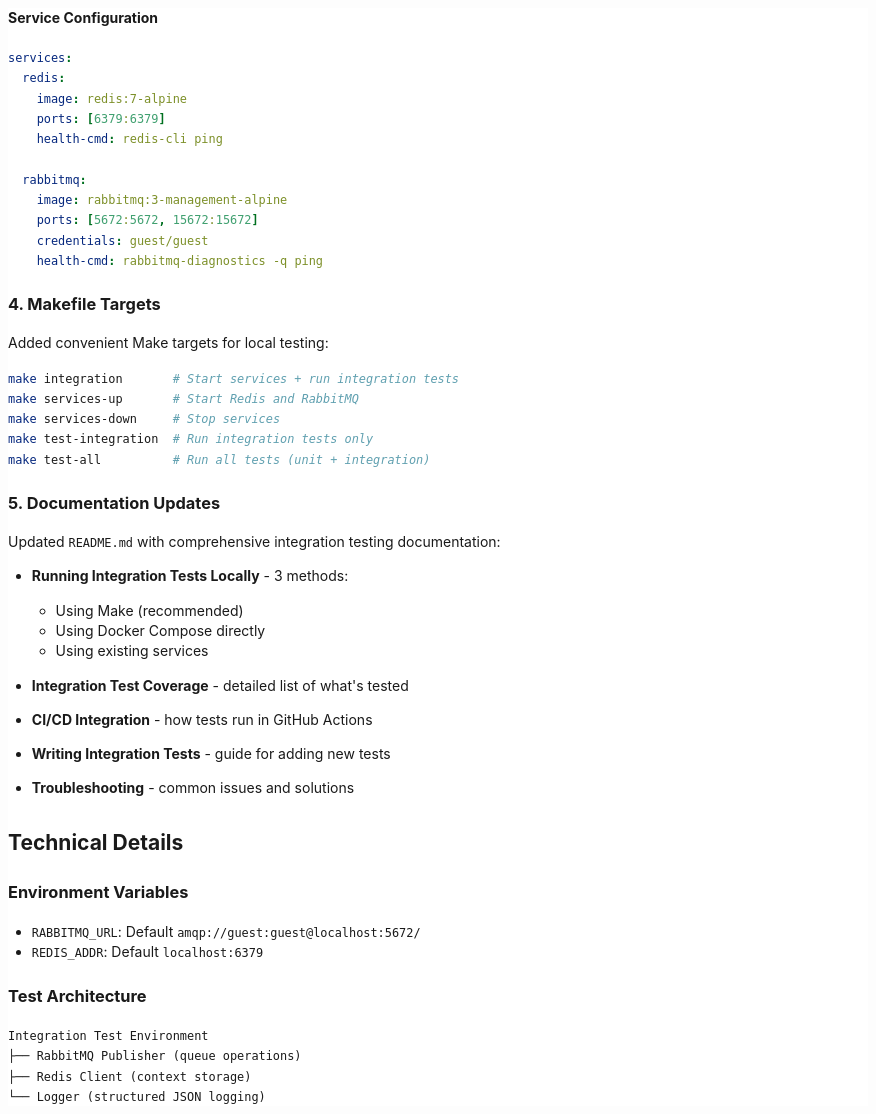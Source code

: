 #### Service Configuration
```yaml
services:
  redis:
    image: redis:7-alpine
    ports: [6379:6379]
    health-cmd: redis-cli ping
    
  rabbitmq:
    image: rabbitmq:3-management-alpine
    ports: [5672:5672, 15672:15672]
    credentials: guest/guest
    health-cmd: rabbitmq-diagnostics -q ping
```

### 4. Makefile Targets

Added convenient Make targets for local testing:

```bash
make integration       # Start services + run integration tests
make services-up       # Start Redis and RabbitMQ
make services-down     # Stop services
make test-integration  # Run integration tests only
make test-all          # Run all tests (unit + integration)
```

### 5. Documentation Updates

Updated `README.md` with comprehensive integration testing documentation:

- **Running Integration Tests Locally** - 3 methods:
  - Using Make (recommended)
  - Using Docker Compose directly
  - Using existing services
  
- **Integration Test Coverage** - detailed list of what's tested

- **CI/CD Integration** - how tests run in GitHub Actions

- **Writing Integration Tests** - guide for adding new tests

- **Troubleshooting** - common issues and solutions

## Technical Details

### Environment Variables
- `RABBITMQ_URL`: Default `amqp://guest:guest@localhost:5672/`
- `REDIS_ADDR`: Default `localhost:6379`

### Test Architecture
```
Integration Test Environment
├── RabbitMQ Publisher (queue operations)
├── Redis Client (context storage)
└── Logger (structured JSON logging)
```
